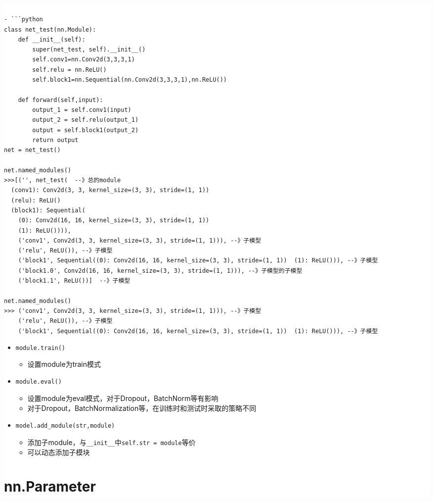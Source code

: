   ```

- ```python
  class net_test(nn.Module):
      def __init__(self):
          super(net_test, self).__init__()
          self.conv1=nn.Conv2d(3,3,3,1)
          self.relu = nn.ReLU()
          self.block1=nn.Sequential(nn.Conv2d(3,3,3,1),nn.ReLU())
  
      def forward(self,input):
          output_1 = self.conv1(input)
          output_2 = self.relu(output_1)
          output = self.block1(output_2)
          return output
  net = net_test()
  
  net.named_modules()
  >>>[('', net_test(  --》总的module
    (conv1): Conv2d(3, 3, kernel_size=(3, 3), stride=(1, 1))
    (relu): ReLU()
    (block1): Sequential(
      (0): Conv2d(16, 16, kernel_size=(3, 3), stride=(1, 1))
      (1): ReLU()))), 
      ('conv1', Conv2d(3, 3, kernel_size=(3, 3), stride=(1, 1))), --》子模型
      ('relu', ReLU()), --》子模型
      ('block1', Sequential((0): Conv2d(16, 16, kernel_size=(3, 3), stride=(1, 1))  (1): ReLU())), --》子模型
      ('block1.0', Conv2d(16, 16, kernel_size=(3, 3), stride=(1, 1))), --》子模型的子模型
      ('block1.1', ReLU())]  --》子模型
  
  net.named_modules()
  >>> ('conv1', Conv2d(3, 3, kernel_size=(3, 3), stride=(1, 1))), --》子模型
      ('relu', ReLU()), --》子模型
      ('block1', Sequential((0): Conv2d(16, 16, kernel_size=(3, 3), stride=(1, 1))  (1): ReLU())), --》子模型
  ```

- `module.train()`
  
  - 设置module为train模式
  
- `module.eval()`
  - 设置module为eval模式，对于Dropout，BatchNorm等有影响
  - 对于Dropout，BatchNormalization等，在训练时和测试时采取的策略不同
  
- `model.add_module(str,module)`

  - 添加子module，与`__init__`中`self.str = module`等价
  - 可以动态添加子模块

# nn.Parameter
